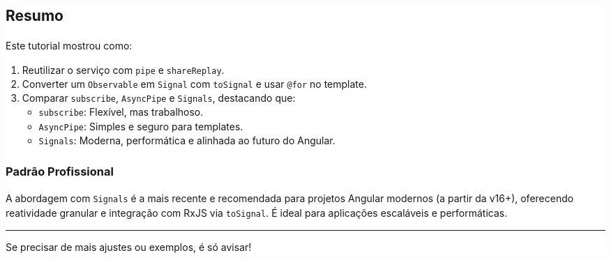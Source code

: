 
## Resumo
Este tutorial mostrou como:
1. Reutilizar o serviço com `pipe` e `shareReplay`.
2. Converter um `Observable` em `Signal` com `toSignal` e usar `@for` no template.
3. Comparar `subscribe`, `AsyncPipe` e `Signals`, destacando que:
   - `subscribe`: Flexível, mas trabalhoso.
   - `AsyncPipe`: Simples e seguro para templates.
   - `Signals`: Moderna, performática e alinhada ao futuro do Angular.

### Padrão Profissional
A abordagem com `Signals` é a mais recente e recomendada para projetos Angular modernos (a partir da v16+), oferecendo reatividade granular e integração com RxJS via `toSignal`. É ideal para aplicações escaláveis e performáticas.

---

Se precisar de mais ajustes ou exemplos, é só avisar!